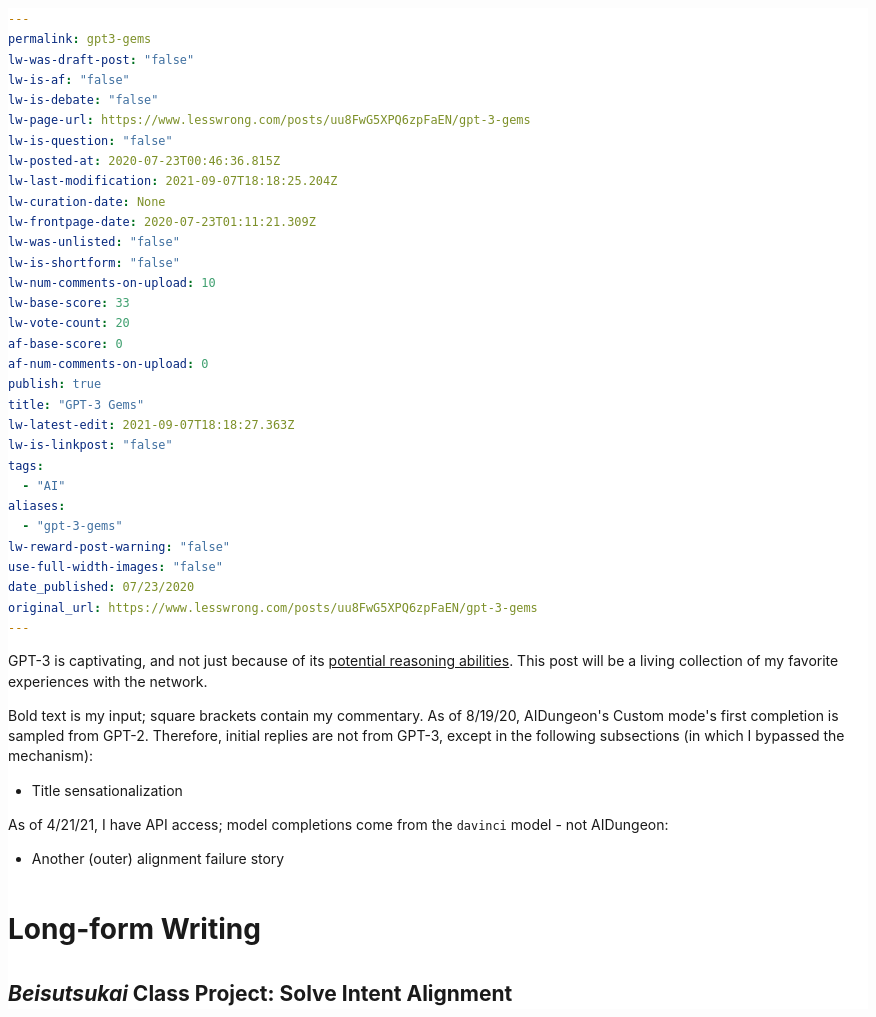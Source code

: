 ```yaml
---
permalink: gpt3-gems
lw-was-draft-post: "false"
lw-is-af: "false"
lw-is-debate: "false"
lw-page-url: https://www.lesswrong.com/posts/uu8FwG5XPQ6zpFaEN/gpt-3-gems
lw-is-question: "false"
lw-posted-at: 2020-07-23T00:46:36.815Z
lw-last-modification: 2021-09-07T18:18:25.204Z
lw-curation-date: None
lw-frontpage-date: 2020-07-23T01:11:21.309Z
lw-was-unlisted: "false"
lw-is-shortform: "false"
lw-num-comments-on-upload: 10
lw-base-score: 33
lw-vote-count: 20
af-base-score: 0
af-num-comments-on-upload: 0
publish: true
title: "GPT-3 Gems"
lw-latest-edit: 2021-09-07T18:18:27.363Z
lw-is-linkpost: "false"
tags: 
  - "AI"
aliases: 
  - "gpt-3-gems"
lw-reward-post-warning: "false"
use-full-width-images: "false"
date_published: 07/23/2020
original_url: https://www.lesswrong.com/posts/uu8FwG5XPQ6zpFaEN/gpt-3-gems
---
```

GPT-3 is captivating, and not just because of its [potential reasoning abilities](/to-what-extent-is-gpt3-capable-of-reasoning). This post will be a living collection of my favorite experiences with the network. 

Bold text is my input; square brackets contain my commentary. As of 8/19/20, AIDungeon's Custom mode's first completion is sampled from GPT-2. Therefore, initial replies are not from GPT-3, except in the following subsections (in which I bypassed the mechanism):

- Title sensationalization

As of 4/21/21, I have API access; model completions come from the `davinci` model - not AIDungeon:

- Another (outer) alignment failure story

# Long-form Writing

## _Beisutsukai_ Class Project: Solve Intent Alignment
